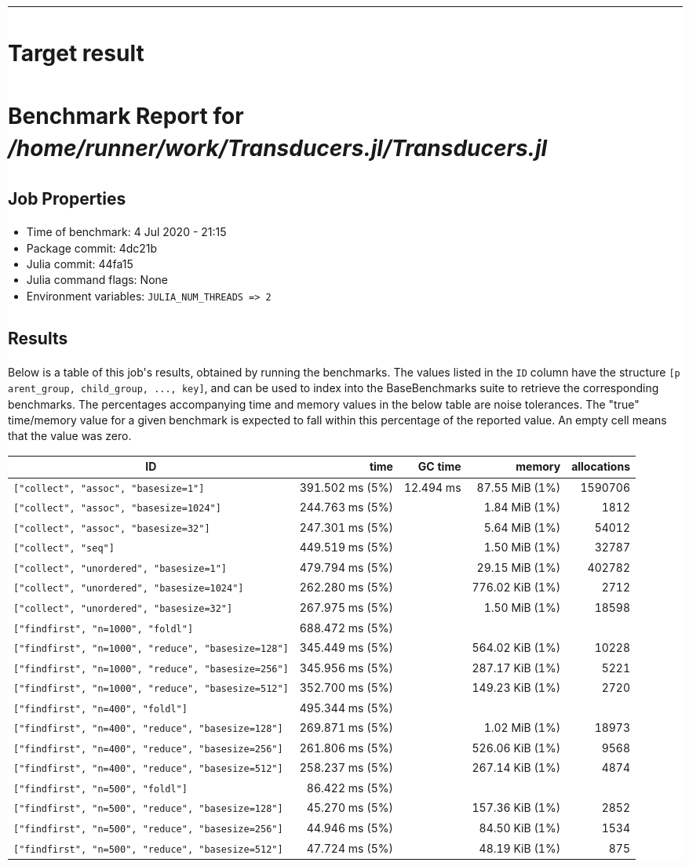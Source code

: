 ```
```

---
# Target result
# Benchmark Report for */home/runner/work/Transducers.jl/Transducers.jl*

## Job Properties
* Time of benchmark: 4 Jul 2020 - 21:15
* Package commit: 4dc21b
* Julia commit: 44fa15
* Julia command flags: None
* Environment variables: `JULIA_NUM_THREADS => 2`

## Results
Below is a table of this job's results, obtained by running the benchmarks.
The values listed in the `ID` column have the structure `[parent_group, child_group, ..., key]`, and can be used to
index into the BaseBenchmarks suite to retrieve the corresponding benchmarks.
The percentages accompanying time and memory values in the below table are noise tolerances. The "true"
time/memory value for a given benchmark is expected to fall within this percentage of the reported value.
An empty cell means that the value was zero.

| ID                                                  | time            | GC time   | memory          | allocations |
|-----------------------------------------------------|----------------:|----------:|----------------:|------------:|
| `["collect", "assoc", "basesize=1"]`                | 391.502 ms (5%) | 12.494 ms |  87.55 MiB (1%) |     1590706 |
| `["collect", "assoc", "basesize=1024"]`             | 244.763 ms (5%) |           |   1.84 MiB (1%) |        1812 |
| `["collect", "assoc", "basesize=32"]`               | 247.301 ms (5%) |           |   5.64 MiB (1%) |       54012 |
| `["collect", "seq"]`                                | 449.519 ms (5%) |           |   1.50 MiB (1%) |       32787 |
| `["collect", "unordered", "basesize=1"]`            | 479.794 ms (5%) |           |  29.15 MiB (1%) |      402782 |
| `["collect", "unordered", "basesize=1024"]`         | 262.280 ms (5%) |           | 776.02 KiB (1%) |        2712 |
| `["collect", "unordered", "basesize=32"]`           | 267.975 ms (5%) |           |   1.50 MiB (1%) |       18598 |
| `["findfirst", "n=1000", "foldl"]`                  | 688.472 ms (5%) |           |                 |             |
| `["findfirst", "n=1000", "reduce", "basesize=128"]` | 345.449 ms (5%) |           | 564.02 KiB (1%) |       10228 |
| `["findfirst", "n=1000", "reduce", "basesize=256"]` | 345.956 ms (5%) |           | 287.17 KiB (1%) |        5221 |
| `["findfirst", "n=1000", "reduce", "basesize=512"]` | 352.700 ms (5%) |           | 149.23 KiB (1%) |        2720 |
| `["findfirst", "n=400", "foldl"]`                   | 495.344 ms (5%) |           |                 |             |
| `["findfirst", "n=400", "reduce", "basesize=128"]`  | 269.871 ms (5%) |           |   1.02 MiB (1%) |       18973 |
| `["findfirst", "n=400", "reduce", "basesize=256"]`  | 261.806 ms (5%) |           | 526.06 KiB (1%) |        9568 |
| `["findfirst", "n=400", "reduce", "basesize=512"]`  | 258.237 ms (5%) |           | 267.14 KiB (1%) |        4874 |
| `["findfirst", "n=500", "foldl"]`                   |  86.422 ms (5%) |           |                 |             |
| `["findfirst", "n=500", "reduce", "basesize=128"]`  |  45.270 ms (5%) |           | 157.36 KiB (1%) |        2852 |
| `["findfirst", "n=500", "reduce", "basesize=256"]`  |  44.946 ms (5%) |           |  84.50 KiB (1%) |        1534 |
| `["findfirst", "n=500", "reduce", "basesize=512"]`  |  47.724 ms (5%) |           |  48.19 KiB (1%) |         875 |